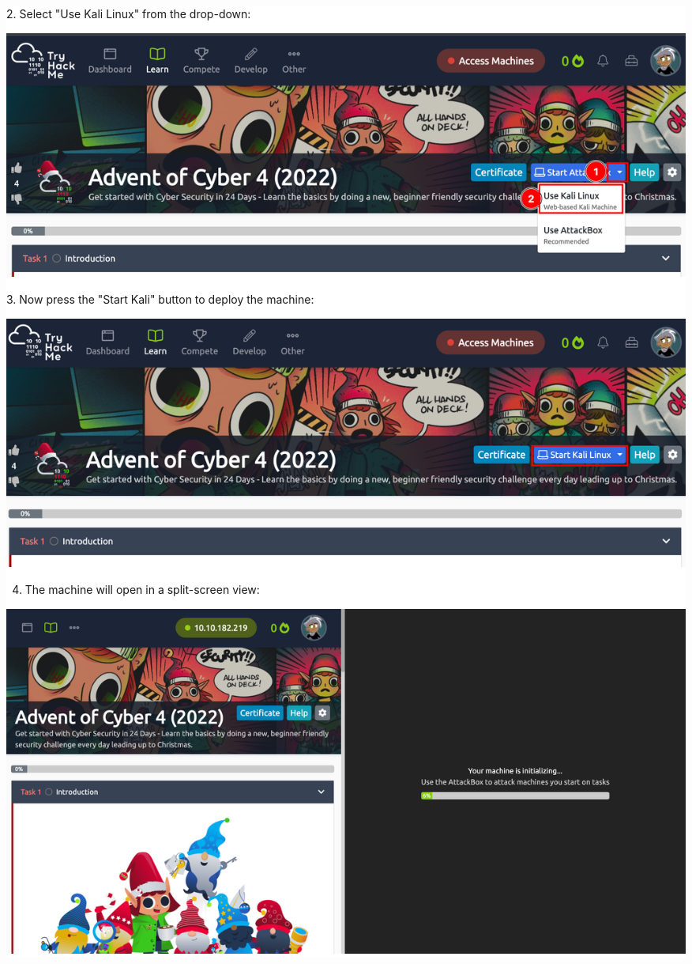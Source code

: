 2. Select "Use Kali Linux" from the drop-down:

![an image illustrating the Kali VM and AttackBox launch buttons](../images/day9/5.png)

3. Now press the "Start Kali" button to deploy the machine:

![an image illustrating the Kali VM launch button](../images/day9/6.png)

4. The machine will open in a split-screen view:

![an image illustrating the Kali VM in split screen view](../images/day9/7.png)
